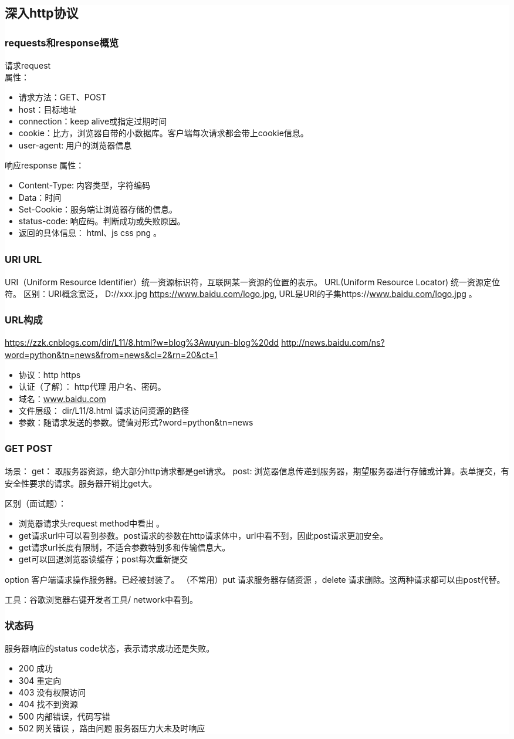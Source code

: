 
## 深入http协议
### requests和response概览
请求request  
属性：       
- 请求方法：GET、POST
- host：目标地址
- connection：keep alive或指定过期时间
- cookie：比方，浏览器自带的小数据库。客户端每次请求都会带上cookie信息。
- user-agent: 用户的浏览器信息

响应response
属性：
- Content-Type: 内容类型，字符编码
- Data：时间
- Set-Cookie：服务端让浏览器存储的信息。
- status-code:  响应码。判断成功或失败原因。
- 返回的具体信息： html、js css png 。

### URI URL
URI（Uniform Resource Identifier）统一资源标识符，互联网某一资源的位置的表示。
URL(Uniform Resource Locator) 统一资源定位符。
区别：URI概念宽泛， D://xxx.jpg  https://www.baidu.com/logo.jpg,
URL是URI的子集https://www.baidu.com/logo.jpg 。
### URL构成
https://zzk.cnblogs.com/dir/L11/8.html?w=blog%3Awuyun-blog%20dd 
http://news.baidu.com/ns?word=python&tn=news&from=news&cl=2&rn=20&ct=1
- 协议：http  https 
- 认证（了解）： http代理  用户名、密码。
- 域名：www.baidu.com
- 文件层级：  dir/L11/8.html  请求访问资源的路径
- 参数：随请求发送的参数。键值对形式?word=python&tn=news   

### GET POST
场景：
get： 取服务器资源，绝大部分http请求都是get请求。
post: 浏览器信息传递到服务器，期望服务器进行存储或计算。表单提交，有安全性要求的请求。服务器开销比get大。

区别（面试题）： 
- 浏览器请求头request method中看出 。
- get请求url中可以看到参数。post请求的参数在http请求体中，url中看不到，因此post请求更加安全。
- get请求url长度有限制，不适合参数特别多和传输信息大。
- get可以回退浏览器读缓存；post每次重新提交

option 客户端请求操作服务器。已经被封装了。
（不常用）put 请求服务器存储资源  ，delete 请求删除。这两种请求都可以由post代替。

工具：谷歌浏览器右键开发者工具/ network中看到。

### 状态码
服务器响应的status code状态，表示请求成功还是失败。
- 200 成功
- 304 重定向
- 403 没有权限访问
- 404 找不到资源
- 500 内部错误，代码写错
- 502 网关错误 ，路由问题 服务器压力大未及时响应
